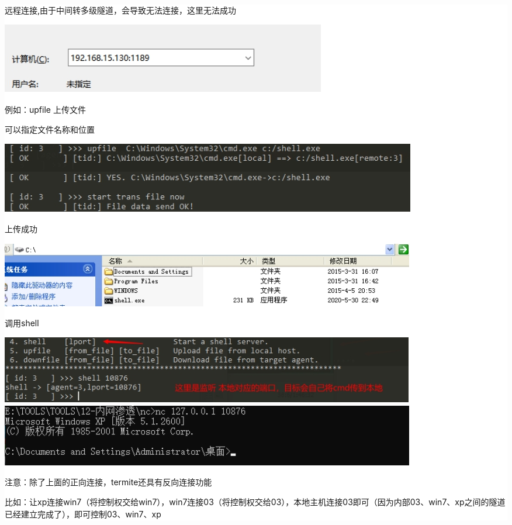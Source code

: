 远程连接,由于中间转多级隧道，会导致无法连接，这里无法成功

![](./image/wps21.jpg) 

 

例如：upfile	上传文件

可以指定文件名称和位置

![](./image/wps22.jpg) 

上传成功

![](./image/wps23.jpg) 

调用shell

![](./image/wps24.jpg)![](./image/wps25.jpg) 

 

 

注意：除了上面的正向连接，termite还具有反向连接功能

比如：让xp连接win7（将控制权交给win7），win7连接03（将控制权交给03），本地主机连接03即可（因为内部03、win7、xp之间的隧道已经建立完成了），即可控制03、win7、xp
